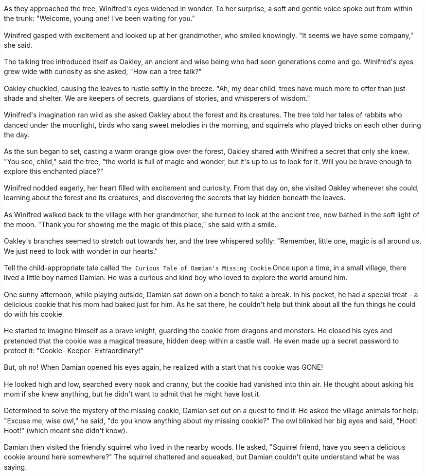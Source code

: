 As they approached the tree, Winifred's eyes widened in wonder. To her surprise, a soft and gentle voice spoke out from within the trunk: "Welcome, young one! I've been waiting for you."

Winifred gasped with excitement and looked up at her grandmother, who smiled knowingly. "It seems we have some company," she said.

The talking tree introduced itself as Oakley, an ancient and wise being who had seen generations come and go. Winifred's eyes grew wide with curiosity as she asked, "How can a tree talk?"

Oakley chuckled, causing the leaves to rustle softly in the breeze. "Ah, my dear child, trees have much more to offer than just shade and shelter. We are keepers of secrets, guardians of stories, and whisperers of wisdom."

Winifred's imagination ran wild as she asked Oakley about the forest and its creatures. The tree told her tales of rabbits who danced under the moonlight, birds who sang sweet melodies in the morning, and squirrels who played tricks on each other during the day.

As the sun began to set, casting a warm orange glow over the forest, Oakley shared with Winifred a secret that only she knew. "You see, child," said the tree, "the world is full of magic and wonder, but it's up to us to look for it. Will you be brave enough to explore this enchanted place?"

Winifred nodded eagerly, her heart filled with excitement and curiosity. From that day on, she visited Oakley whenever she could, learning about the forest and its creatures, and discovering the secrets that lay hidden beneath the leaves.

As Winifred walked back to the village with her grandmother, she turned to look at the ancient tree, now bathed in the soft light of the moon. "Thank you for showing me the magic of this place," she said with a smile.

Oakley's branches seemed to stretch out towards her, and the tree whispered softly: "Remember, little one, magic is all around us. We just need to look with wonder in our hearts."<end>

Tell the child-appropriate tale called `The Curious Tale of Damian's Missing Cookie`.<start>Once upon a time, in a small village, there lived a little boy named Damian. He was a curious and kind boy who loved to explore the world around him.

One sunny afternoon, while playing outside, Damian sat down on a bench to take a break. In his pocket, he had a special treat - a delicious cookie that his mom had baked just for him. As he sat there, he couldn't help but think about all the fun things he could do with his cookie.

He started to imagine himself as a brave knight, guarding the cookie from dragons and monsters. He closed his eyes and pretended that the cookie was a magical treasure, hidden deep within a castle wall. He even made up a secret password to protect it: "Cookie- Keeper- Extraordinary!"

But, oh no! When Damian opened his eyes again, he realized with a start that his cookie was GONE!

He looked high and low, searched every nook and cranny, but the cookie had vanished into thin air. He thought about asking his mom if she knew anything, but he didn't want to admit that he might have lost it.

Determined to solve the mystery of the missing cookie, Damian set out on a quest to find it. He asked the village animals for help: "Excuse me, wise owl," he said, "do you know anything about my missing cookie?" The owl blinked her big eyes and said, "Hoot! Hoot!" (which meant she didn't know).

Damian then visited the friendly squirrel who lived in the nearby woods. He asked, "Squirrel friend, have you seen a delicious cookie around here somewhere?" The squirrel chattered and squeaked, but Damian couldn't quite understand what he was saying.
